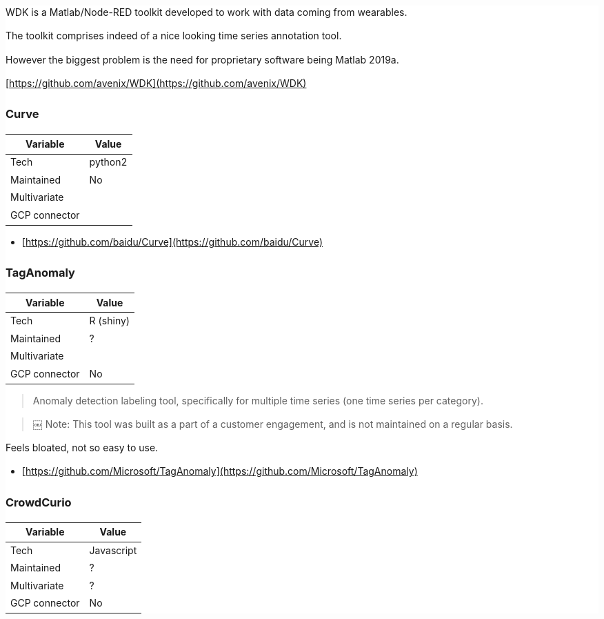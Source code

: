 WDK is a Matlab/Node-RED toolkit developed to work with data coming from wearables.

The toolkit comprises indeed of a nice looking time series annotation tool.

However the biggest problem is the need for proprietary software being Matlab 2019a.

[https://github.com/avenix/WDK](https://github.com/avenix/WDK)

### Curve

| Variable      | Value   |
| ------------- | ------- |
| Tech          | python2 |
| Maintained    | No      |
| Multivariate  |         |
| GCP connector |         |

- [https://github.com/baidu/Curve](https://github.com/baidu/Curve)

### TagAnomaly

| Variable      | Value     |
| ------------- | --------- |
| Tech          | R (shiny) |
| Maintained    | ?         |
| Multivariate  |           |
| GCP connector | No        |

> Anomaly detection labeling tool, specifically for multiple time series (one time series per category).

> ￼ Note: This tool was built as a part of a customer engagement, and is not maintained on a regular basis. 

Feels bloated, not so easy to use.

- [https://github.com/Microsoft/TagAnomaly](https://github.com/Microsoft/TagAnomaly)


### CrowdCurio

| Variable      | Value     |
| ------------- | --------- |
| Tech          | Javascript |
| Maintained    | ?         |
| Multivariate  | ?          |
| GCP connector | No        |
